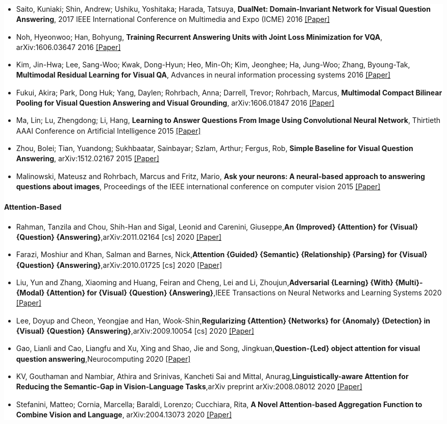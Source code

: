 - Saito, Kuniaki; Shin, Andrew; Ushiku, Yoshitaka; Harada, Tatsuya, **DualNet: Domain-Invariant Network for Visual Question Answering**, 2017 IEEE International Conference on Multimedia and Expo (ICME) 2016   [[Paper]](http://arxiv.org/abs/1606.06108)

- Noh, Hyeonwoo; Han, Bohyung, **Training Recurrent Answering Units with Joint Loss Minimization for VQA**, arXiv:1606.03647   2016   [[Paper]](http://arxiv.org/abs/1606.03647)

- Kim, Jin-Hwa; Lee, Sang-Woo; Kwak, Dong-Hyun; Heo, Min-Oh; Kim, Jeonghee; Ha, Jung-Woo; Zhang, Byoung-Tak, **Multimodal Residual Learning for Visual QA**, Advances in neural information processing systems 2016   [[Paper]](http://arxiv.org/abs/1606.01455)

- Fukui, Akira; Park, Dong Huk; Yang, Daylen; Rohrbach, Anna; Darrell, Trevor; Rohrbach, Marcus, **Multimodal Compact Bilinear Pooling for Visual Question Answering and Visual Grounding**, arXiv:1606.01847   2016   [[Paper]](http://arxiv.org/abs/1606.01847)

- Ma, Lin; Lu, Zhengdong; Li, Hang, **Learning to Answer Questions From Image Using Convolutional Neural Network**, Thirtieth AAAI Conference on Artificial Intelligence 2015   [[Paper]](http://arxiv.org/abs/1506.00333)

- Zhou, Bolei; Tian, Yuandong; Sukhbaatar, Sainbayar; Szlam, Arthur; Fergus, Rob, **Simple Baseline for Visual Question Answering**, arXiv:1512.02167   2015   [[Paper]](http://arxiv.org/abs/1512.02167)

- Malinowski, Mateusz and Rohrbach, Marcus and Fritz, Mario, **Ask your neurons: A neural-based approach to answering questions about images**, Proceedings of the IEEE international conference on computer vision 2015 [[Paper]](http://arxiv.org/abs/1505.01121)


#### Attention-Based 
- Rahman, Tanzila and Chou, Shih-Han and Sigal, Leonid and Carenini, Giuseppe,**An {Improved} {Attention} for {Visual} {Question} {Answering}**,arXiv:2011.02164 [cs] 2020 [[Paper]](http://arxiv.org/abs/2011.02164)

- Farazi, Moshiur and Khan, Salman and Barnes, Nick,**Attention {Guided} {Semantic} {Relationship} {Parsing} for {Visual} {Question} {Answering}**,arXiv:2010.01725 [cs] 2020 [[Paper]](http://arxiv.org/abs/2010.01725)

- Liu, Yun and Zhang, Xiaoming and Huang, Feiran and Cheng, Lei and Li, Zhoujun,**Adversarial {Learning} {With} {Multi}-{Modal} {Attention} for {Visual} {Question} {Answering}**,IEEE Transactions on Neural Networks and Learning Systems 2020 [[Paper]](https://ieeexplore.ieee.org/document/9174895/)

- Lee, Doyup and Cheon, Yeongjae and Han, Wook-Shin,**Regularizing {Attention} {Networks} for {Anomaly} {Detection} in {Visual} {Question} {Answering}**,arXiv:2009.10054 [cs] 2020 [[Paper]](http://arxiv.org/abs/2009.10054)

- Gao, Lianli and Cao, Liangfu and Xu, Xing and Shao, Jie and Song, Jingkuan,**Question-{Led} object attention for visual question answering**,Neurocomputing 2020 [[Paper]](https://linkinghub.elsevier.com/retrieve/pii/S0925231219304163)

- KV, Gouthaman and Nambiar, Athira and Srinivas, Kancheti Sai and Mittal, Anurag,**Linguistically-aware Attention for Reducing the Semantic-Gap in Vision-Language Tasks**,arXiv preprint arXiv:2008.08012 2020 [[Paper]](http://arxiv.org/abs/2008.08012)

- Stefanini, Matteo; Cornia, Marcella; Baraldi, Lorenzo; Cucchiara, Rita, **A Novel Attention-based Aggregation Function to Combine Vision and Language**, arXiv:2004.13073   2020   [[Paper]](http://arxiv.org/abs/2004.13073)
